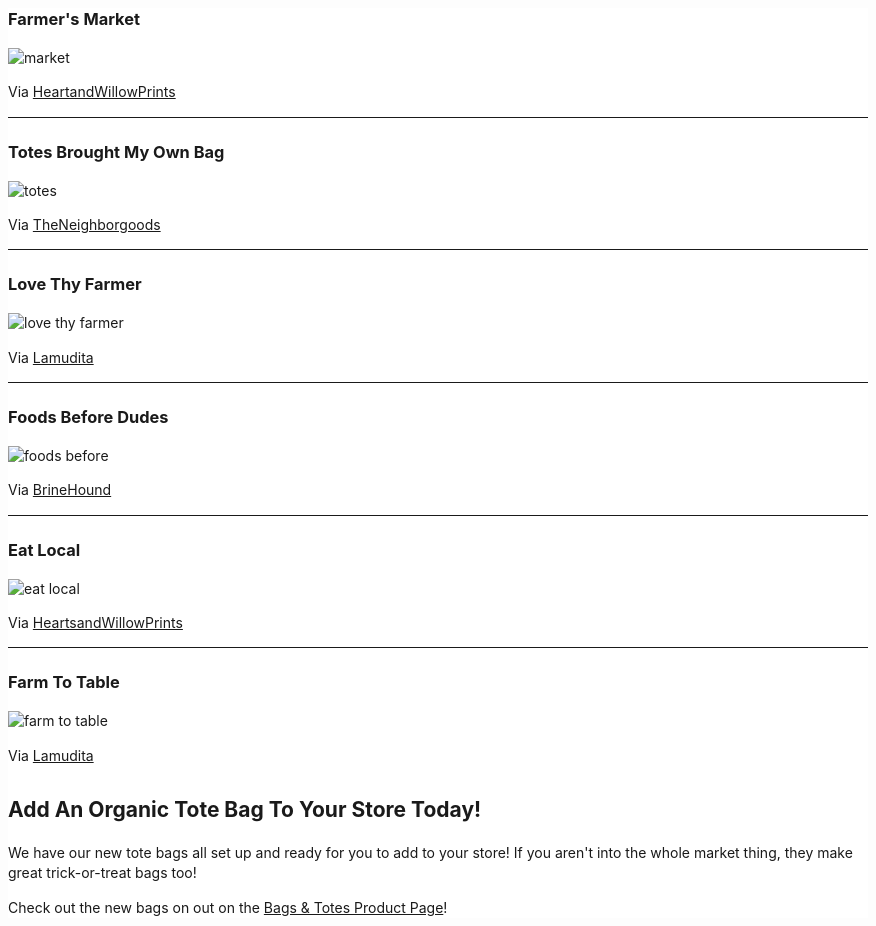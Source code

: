 <h3>Farmer's Market</h3>
<img class="alignnone size-full wp-image-3066408" src="https://printaura.com/wp-content/uploads/2016/10/market.jpg" alt="market" width="570" height="570" />

Via <a href="https://www.etsy.com/listing/401097523/farmers-market-tote-bag-farm-house-decor?ga_order=most_relevant&amp;ga_search_type=all&amp;ga_view_type=gallery&amp;ga_search_query=local%20farm&amp;ref=sr_gallery_20" target="_blank">HeartandWillowPrints</a>

<hr />

<h3>Totes Brought My Own Bag</h3>
<img class="alignnone size-full wp-image-3066409" src="https://printaura.com/wp-content/uploads/2016/10/totes.jpg" alt="totes" width="570" height="570" />

Via <a href="https://www.etsy.com/listing/213290090/tote-bag-screen-print-metallic-silver?ref=related-1" target="_blank">TheNeighborgoods</a>

<hr />

<h3>Love Thy Farmer</h3>
<img class="alignnone size-full wp-image-3066407" src="https://printaura.com/wp-content/uploads/2016/10/love-thy-farmer.jpg" alt="love thy farmer" width="570" height="570" />

Via <a href="https://www.etsy.com/listing/270298239/love-thy-farmer-cotton-canvas-tote-bag?ga_order=most_relevant&amp;ga_search_type=all&amp;ga_view_type=gallery&amp;ga_search_query=farmer&amp;ref=sr_gallery_17" target="_blank">Lamudita</a>

<hr />

<h3>Foods Before Dudes</h3>
<img class="alignnone size-full wp-image-3066402" src="https://printaura.com/wp-content/uploads/2016/10/foods-before.jpg" alt="foods before" width="570" height="380" />

Via <a href="https://www.etsy.com/listing/249757502/foods-before-dudes-market-tote-bag?ref=shop_home_active_10" target="_blank">BrineHound</a>

<hr />

<h3>Eat Local</h3>
<img class="alignnone size-full wp-image-3066400" src="https://printaura.com/wp-content/uploads/2016/10/eat-local.jpg" alt="eat local" width="570" height="570" />

Via <a href="https://www.etsy.com/listing/401089253/farmers-market-tote-bag-eat-local-tote?ga_order=most_relevant&amp;ga_search_type=all&amp;ga_view_type=gallery&amp;ga_search_query=farmers%20market%20tote&amp;ref=sr_gallery_8" target="_blank">HeartsandWillowPrints</a>

<hr />

<h3>Farm To Table</h3>
<img class="alignnone size-full wp-image-3066401" src="https://printaura.com/wp-content/uploads/2016/10/farm-to-table.jpg" alt="farm to table" width="570" height="570" />

Via <a href="https://www.etsy.com/listing/253376077/farm-to-table-cotton-canvas-tote-bag?utm_campaign=Share&amp;utm_medium=PageTools&amp;utm_source=Pinterest" target="_blank">Lamudita</a>
<h2>Add An Organic Tote Bag To Your Store Today!</h2>
We have our new tote bags all set up and ready for you to add to your store! If you aren't into the whole market thing, they make great trick-or-treat bags too!

Check out the new bags on out on the <a href="https://printaura.com/bags" target="_blank">Bags &amp; Totes Product Page</a>!